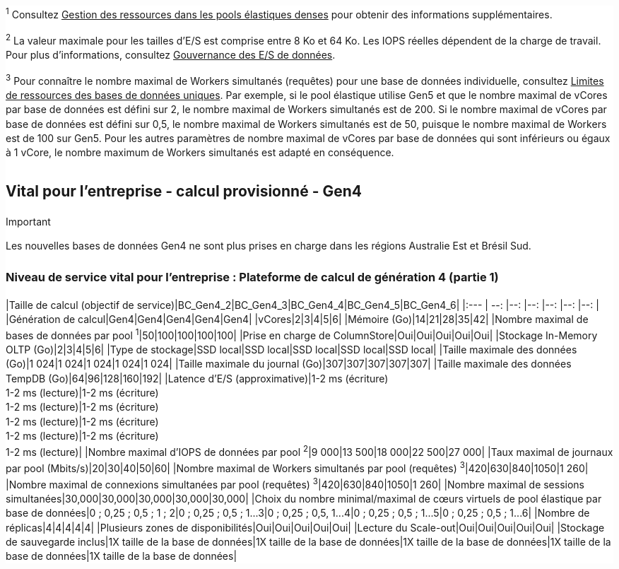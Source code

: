 <sup>1</sup> Consultez [Gestion des ressources dans les pools élastiques denses](elastic-pool-resource-management.md) pour obtenir des informations supplémentaires.

<sup>2</sup> La valeur maximale pour les tailles d’E/S est comprise entre 8 Ko et 64 Ko. Les IOPS réelles dépendent de la charge de travail. Pour plus d’informations, consultez [Gouvernance des E/S de données](resource-limits-logical-server.md#resource-governance).

<sup>3</sup> Pour connaître le nombre maximal de Workers simultanés (requêtes) pour une base de données individuelle, consultez [Limites de ressources des bases de données uniques](resource-limits-vcore-single-databases.md). Par exemple, si le pool élastique utilise Gen5 et que le nombre maximal de vCores par base de données est défini sur 2, le nombre maximal de Workers simultanés est de 200.  Si le nombre maximal de vCores par base de données est défini sur 0,5, le nombre maximal de Workers simultanés est de 50, puisque le nombre maximal de Workers est de 100 sur Gen5. Pour les autres paramètres de nombre maximal de vCores par base de données qui sont inférieurs ou égaux à 1 vCore, le nombre maximum de Workers simultanés est adapté en conséquence.

## <a name="business-critical---provisioned-compute---gen4"></a>Vital pour l’entreprise - calcul provisionné - Gen4

> [!IMPORTANT]
> Les nouvelles bases de données Gen4 ne sont plus prises en charge dans les régions Australie Est et Brésil Sud.

### <a name="business-critical-service-tier-generation-4-compute-platform-part-1"></a>Niveau de service vital pour l’entreprise : Plateforme de calcul de génération 4 (partie 1)

|Taille de calcul (objectif de service)|BC_Gen4_2|BC_Gen4_3|BC_Gen4_4|BC_Gen4_5|BC_Gen4_6|
|:--- | --: |--: |--: |--: |--: |--: |
|Génération de calcul|Gen4|Gen4|Gen4|Gen4|Gen4|
|vCores|2|3|4|5|6|
|Mémoire (Go)|14|21|28|35|42|
|Nombre maximal de bases de données par pool <sup>1</sup>|50|100|100|100|100|
|Prise en charge de ColumnStore|Oui|Oui|Oui|Oui|Oui|
|Stockage In-Memory OLTP (Go)|2|3|4|5|6|
|Type de stockage|SSD local|SSD local|SSD local|SSD local|SSD local|
|Taille maximale des données (Go)|1 024|1 024|1 024|1 024|1 024|
|Taille maximale du journal (Go)|307|307|307|307|307|
|Taille maximale des données TempDB (Go)|64|96|128|160|192|
|Latence d’E/S (approximative)|1-2 ms (écriture)<br>1-2 ms (lecture)|1-2 ms (écriture)<br>1-2 ms (lecture)|1-2 ms (écriture)<br>1-2 ms (lecture)|1-2 ms (écriture)<br>1-2 ms (lecture)|1-2 ms (écriture)<br>1-2 ms (lecture)|
|Nombre maximal d’IOPS de données par pool <sup>2</sup>|9 000|13 500|18 000|22 500|27 000|
|Taux maximal de journaux par pool (Mbits/s)|20|30|40|50|60|
|Nombre maximal de Workers simultanés par pool (requêtes) <sup>3</sup>|420|630|840|1050|1 260|
|Nombre maximal de connexions simultanées par pool (requêtes) <sup>3</sup>|420|630|840|1050|1 260|
|Nombre maximal de sessions simultanées|30,000|30,000|30,000|30,000|30,000|
|Choix du nombre minimal/maximal de cœurs virtuels de pool élastique par base de données|0 ; 0,25 ; 0,5 ; 1 ; 2|0 ; 0,25 ; 0,5 ; 1...3|0 ; 0,25 ; 0,5, 1...4|0 ; 0,25 ; 0,5 ; 1...5|0 ; 0,25 ; 0,5 ; 1...6|
|Nombre de réplicas|4|4|4|4|4|
|Plusieurs zones de disponibilités|Oui|Oui|Oui|Oui|Oui|
|Lecture du Scale-out|Oui|Oui|Oui|Oui|Oui|
|Stockage de sauvegarde inclus|1X taille de la base de données|1X taille de la base de données|1X taille de la base de données|1X taille de la base de données|1X taille de la base de données|